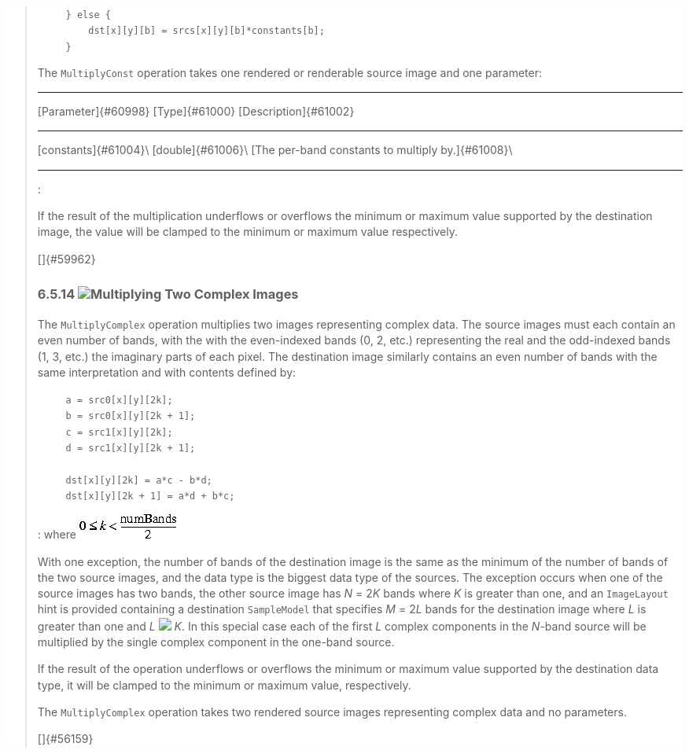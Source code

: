 >          } else {
>              dst[x][y][b] = srcs[x][y][b]*constants[b];
>          }
>
> The `MultiplyConst` operation takes one rendered or renderable source
> image and one parameter:
>
>   ----------------------------------------------------------------------------------------------
>   [Parameter]{#60998}    [Type]{#61000}      [Description]{#61002}
>   ---------------------- ------------------- ---------------------------------------------------
>   [constants]{#61004}\   [double]{#61006}\   [The per-band constants to multiply by.]{#61008}\
>
>   ----------------------------------------------------------------------------------------------
>
>   : 
>
> If the result of the multiplication underflows or overflows the
> minimum or maximum value supported by the destination image, the value
> will be clamped to the minimum or maximum value respectively.
>
> []{#59962}
>
> ### 6.5.14 ![](shared/space.gif)Multiplying Two Complex Images
>
> The `MultiplyComplex` operation multiplies two images representing
> complex data. The source images must each contain an even number of
> bands, with the with the even-indexed bands (0, 2, etc.) representing
> the real and the odd-indexed bands (1, 3, etc.) the imaginary parts of
> each pixel. The destination image similarly contains an even number of
> bands with the same interpretation and with contents defined by:
>
>          a = src0[x][y][2k];
>          b = src0[x][y][2k + 1];
>          c = src1[x][y][2k];
>          d = src1[x][y][2k + 1];
>          
>          dst[x][y][2k] = a*c - b*d;
>          dst[x][y][2k + 1] = a*d + b*c;
>
> :   where ![](Image-manipulation.doc.anc3.gif)
>
> With one exception, the number of bands of the destination image is
> the same as the minimum of the number of bands of the two source
> images, and the data type is the biggest data type of the sources. The
> exception occurs when one of the source images has two bands, the
> other source image has *N* = 2*K* bands where *K* is greater than one,
> and an `ImageLayout` hint is provided containing a destination
> `SampleModel` that specifies *M* = 2*L* bands for the destination
> image where *L* is greater than one and *L*
> ![](shared/chars/lt_equal.gif) *K*. In this special case each of the
> first *L* complex components in the *N*-band source will be multiplied
> by the single complex component in the one-band source.
>
> If the result of the operation underflows or overflows the minimum or
> maximum value supported by the destination data type, it will be
> clamped to the minimum or maximum value, respectively.
>
> The `MultiplyComplex` operation takes two rendered source images
> representing complex data and no parameters.
>
> []{#56159}